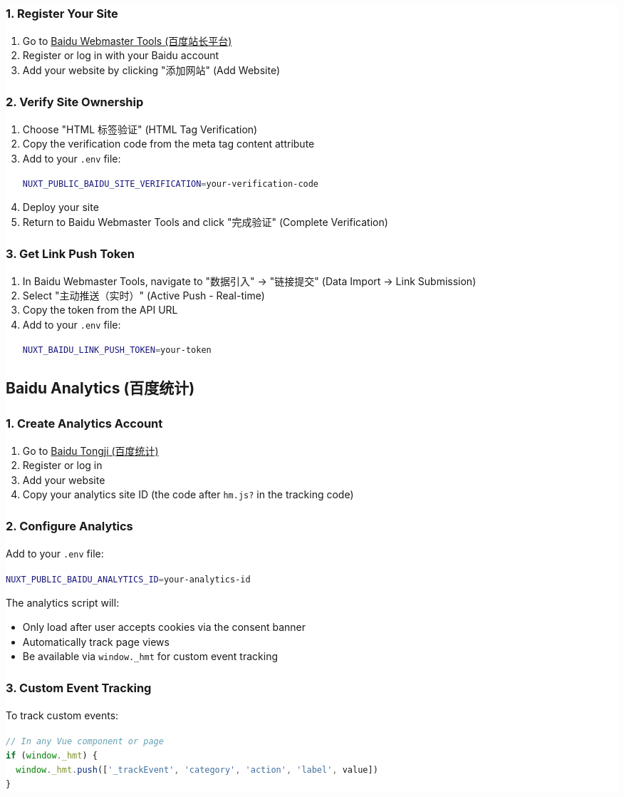 ### 1. Register Your Site

1. Go to [Baidu Webmaster Tools (百度站长平台)](https://ziyuan.baidu.com)
2. Register or log in with your Baidu account
3. Add your website by clicking "添加网站" (Add Website)

### 2. Verify Site Ownership

1. Choose "HTML 标签验证" (HTML Tag Verification)
2. Copy the verification code from the meta tag content attribute
3. Add to your `.env` file:
   ```bash
   NUXT_PUBLIC_BAIDU_SITE_VERIFICATION=your-verification-code
   ```
4. Deploy your site
5. Return to Baidu Webmaster Tools and click "完成验证" (Complete Verification)

### 3. Get Link Push Token

1. In Baidu Webmaster Tools, navigate to "数据引入" → "链接提交" (Data Import → Link Submission)
2. Select "主动推送（实时）" (Active Push - Real-time)
3. Copy the token from the API URL
4. Add to your `.env` file:
   ```bash
   NUXT_BAIDU_LINK_PUSH_TOKEN=your-token
   ```

## Baidu Analytics (百度统计)

### 1. Create Analytics Account

1. Go to [Baidu Tongji (百度统计)](https://tongji.baidu.com)
2. Register or log in
3. Add your website
4. Copy your analytics site ID (the code after `hm.js?` in the tracking code)

### 2. Configure Analytics

Add to your `.env` file:
```bash
NUXT_PUBLIC_BAIDU_ANALYTICS_ID=your-analytics-id
```

The analytics script will:
- Only load after user accepts cookies via the consent banner
- Automatically track page views
- Be available via `window._hmt` for custom event tracking

### 3. Custom Event Tracking

To track custom events:

```javascript
// In any Vue component or page
if (window._hmt) {
  window._hmt.push(['_trackEvent', 'category', 'action', 'label', value])
}
```
